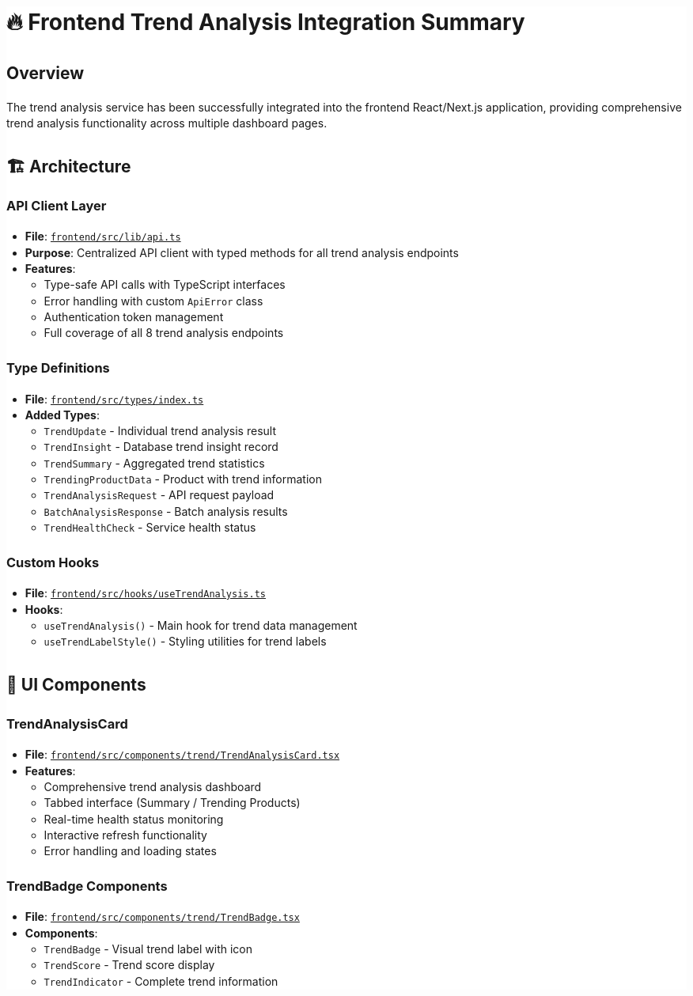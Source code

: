 # 🔥 Frontend Trend Analysis Integration Summary

## Overview
The trend analysis service has been successfully integrated into the frontend React/Next.js application, providing comprehensive trend analysis functionality across multiple dashboard pages.

## 🏗️ Architecture

### API Client Layer
- **File**: [`frontend/src/lib/api.ts`](frontend/src/lib/api.ts)
- **Purpose**: Centralized API client with typed methods for all trend analysis endpoints
- **Features**:
  - Type-safe API calls with TypeScript interfaces
  - Error handling with custom `ApiError` class
  - Authentication token management
  - Full coverage of all 8 trend analysis endpoints

### Type Definitions
- **File**: [`frontend/src/types/index.ts`](frontend/src/types/index.ts)
- **Added Types**:
  - `TrendUpdate` - Individual trend analysis result
  - `TrendInsight` - Database trend insight record
  - `TrendSummary` - Aggregated trend statistics
  - `TrendingProductData` - Product with trend information
  - `TrendAnalysisRequest` - API request payload
  - `BatchAnalysisResponse` - Batch analysis results
  - `TrendHealthCheck` - Service health status

### Custom Hooks
- **File**: [`frontend/src/hooks/useTrendAnalysis.ts`](frontend/src/hooks/useTrendAnalysis.ts)
- **Hooks**:
  - `useTrendAnalysis()` - Main hook for trend data management
  - `useTrendLabelStyle()` - Styling utilities for trend labels

## 🎨 UI Components

### TrendAnalysisCard
- **File**: [`frontend/src/components/trend/TrendAnalysisCard.tsx`](frontend/src/components/trend/TrendAnalysisCard.tsx)
- **Features**:
  - Comprehensive trend analysis dashboard
  - Tabbed interface (Summary / Trending Products)
  - Real-time health status monitoring
  - Interactive refresh functionality
  - Error handling and loading states

### TrendBadge Components
- **File**: [`frontend/src/components/trend/TrendBadge.tsx`](frontend/src/components/trend/TrendBadge.tsx)
- **Components**:
  - `TrendBadge` - Visual trend label with icon
  - `TrendScore` - Trend score display
  - `TrendIndicator` - Complete trend information
